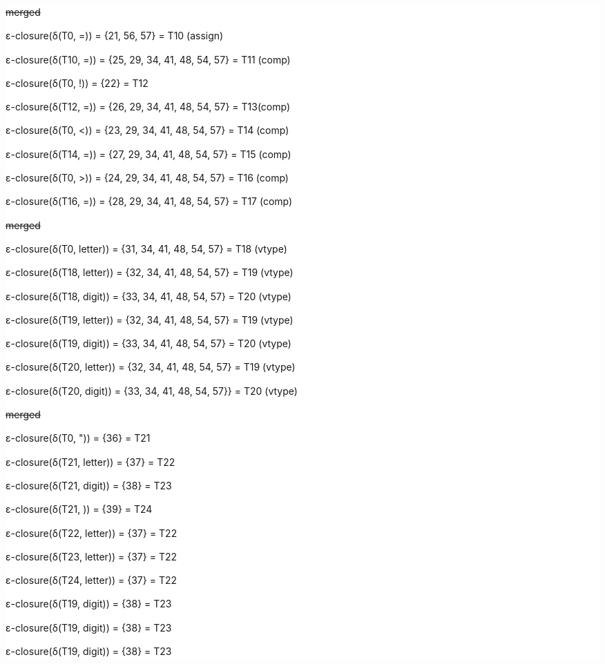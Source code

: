 

<a name="br40"></a> 

~~merged~~

ε-closure(δ(T0, =)) = {21, 56, 57} = T10 (assign)

ε-closure(δ(T10, =)) = {25, 29, 34, 41, 48, 54, 57} = T11 (comp)

ε-closure(δ(T0, !)) = {22} = T12

ε-closure(δ(T12, =)) = {26, 29, 34, 41, 48, 54, 57} = T13(comp)

ε-closure(δ(T0, <)) = {23, 29, 34, 41, 48, 54, 57} = T14 (comp)

ε-closure(δ(T14, =)) = {27, 29, 34, 41, 48, 54, 57} = T15 (comp)

ε-closure(δ(T0, >)) = {24, 29, 34, 41, 48, 54, 57} = T16 (comp)

ε-closure(δ(T16, =)) = {28, 29, 34, 41, 48, 54, 57} = T17 (comp)



<a name="br41"></a> 

~~merged~~

ε-closure(δ(T0, letter)) = {31, 34, 41, 48, 54, 57} = T18 (vtype)

ε-closure(δ(T18, letter)) = {32, 34, 41, 48, 54, 57} = T19 (vtype)

ε-closure(δ(T18, digit)) = {33, 34, 41, 48, 54, 57} = T20 (vtype)

ε-closure(δ(T19, letter)) = {32, 34, 41, 48, 54, 57} = T19 (vtype)

ε-closure(δ(T19, digit)) = {33, 34, 41, 48, 54, 57} = T20 (vtype)

ε-closure(δ(T20, letter)) = {32, 34, 41, 48, 54, 57} = T19 (vtype)

ε-closure(δ(T20, digit)) = {33, 34, 41, 48, 54, 57}} = T20 (vtype)



<a name="br42"></a> 

~~merged~~

ε-closure(δ(T0, ")) = {36} = T21

ε-closure(δ(T21, letter)) = {37} = T22

ε-closure(δ(T21, digit)) = {38} = T23

ε-closure(δ(T21, )) = {39} = T24

ε-closure(δ(T22, letter)) = {37} = T22

ε-closure(δ(T23, letter)) = {37} = T22

ε-closure(δ(T24, letter)) = {37} = T22

ε-closure(δ(T19, digit)) = {38} = T23

ε-closure(δ(T19, digit)) = {38} = T23

ε-closure(δ(T19, digit)) = {38} = T23
